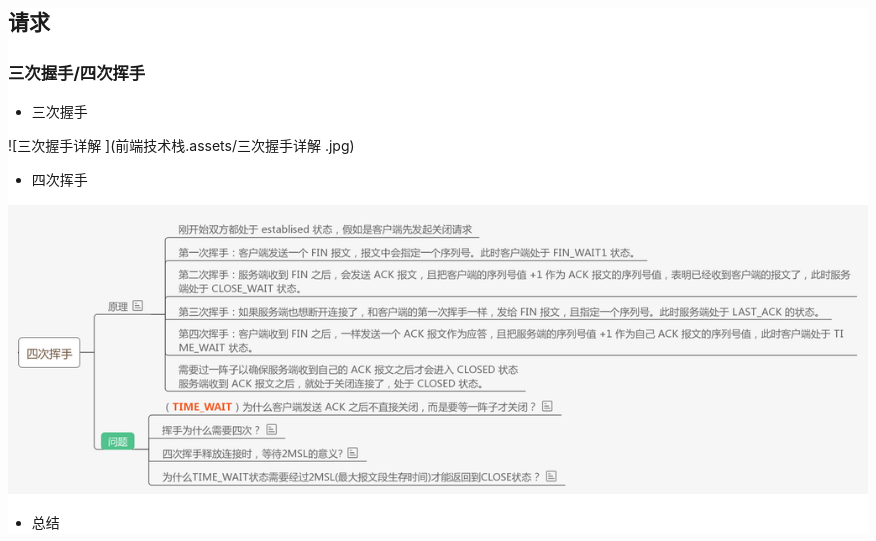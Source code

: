 





## 请求

### 三次握手/四次挥手

- 三次握手

![三次握手详解 ](前端技术栈.assets/三次握手详解 .jpg)

- 四次挥手

![四次挥手详解](前端技术栈.assets/四次挥手详解.jpg)

- 总结
